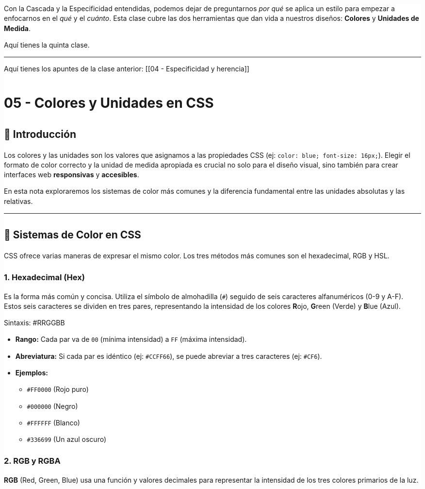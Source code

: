 Con la Cascada y la Especificidad entendidas, podemos dejar de preguntarnos _por qué_ se aplica un estilo para empezar a enfocarnos en el _qué_ y el _cuánto_. Esta clase cubre las dos herramientas que dan vida a nuestros diseños: **Colores** y **Unidades de Medida**.

Aquí tienes la quinta clase.

---

Aquí tienes los apuntes de la clase anterior: [[04 - Especificidad y herencia]]

# 05 - Colores y Unidades en CSS

## 📌 Introducción

Los colores y las unidades son los valores que asignamos a las propiedades CSS (ej: `color: blue; font-size: 16px;`). Elegir el formato de color correcto y la unidad de medida apropiada es crucial no solo para el diseño visual, sino también para crear interfaces web **responsivas** y **accesibles**.

En esta nota exploraremos los sistemas de color más comunes y la diferencia fundamental entre las unidades absolutas y las relativas.

---

## 🎨 Sistemas de Color en CSS

CSS ofrece varias maneras de expresar el mismo color. Los tres métodos más comunes son el hexadecimal, RGB y HSL.

### 1. Hexadecimal (Hex)

Es la forma más común y concisa. Utiliza el símbolo de almohadilla (`#`) seguido de seis caracteres alfanuméricos (0-9 y A-F). Estos seis caracteres se dividen en tres pares, representando la intensidad de los colores **R**ojo, **G**reen (Verde) y **B**lue (Azul).

Sintaxis: #RRGGBB

- **Rango:** Cada par va de `00` (mínima intensidad) a `FF` (máxima intensidad).
    
- **Abreviatura:** Si cada par es idéntico (ej: `#CCFF66`), se puede abreviar a tres caracteres (ej: `#CF6`).
    
- **Ejemplos:**
    
    - `#FF0000` (Rojo puro)
        
    - `#000000` (Negro)
        
    - `#FFFFFF` (Blanco)
        
    - `#336699` (Un azul oscuro)
        

### 2. RGB y RGBA

**RGB** (Red, Green, Blue) usa una función y valores decimales para representar la intensidad de los tres colores primarios de la luz.
